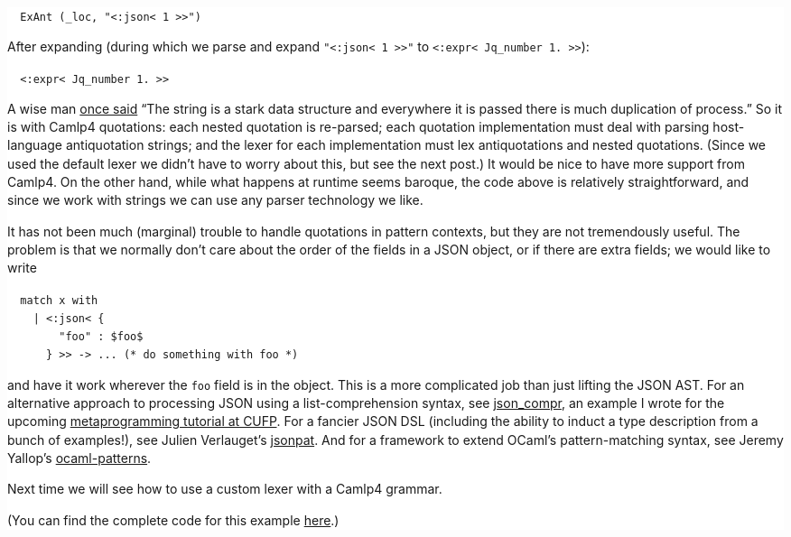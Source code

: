 <div class="highlight"><pre><code class="ocaml">  <span class="nc">ExAnt</span> <span class="o">(_</span><span class="n">loc</span><span class="o">,</span> <span class="s2">"&lt;:json&lt; 1 &gt;&gt;"</span><span class="o">)</span> 
</code></pre> 
</div> 
<p>After expanding (during which we parse and expand <code>"&lt;:json&lt; 1 &gt;&gt;"</code> to <code>&lt;:expr&lt; Jq_number 1. &gt;&gt;</code>):</p> 
<div class="highlight"><pre><code class="ocaml">  <span class="o">&lt;:</span><span class="n">expr</span><span class="o">&lt;</span> <span class="nc">Jq_number</span> <span class="mi">1</span><span class="o">.</span> <span class="o">&gt;&gt;</span> 
</code></pre> 
</div> 
<p>A wise man <a href="http://www.cs.yale.edu/quotes.html">once said</a> “The string is a stark data structure and everywhere it is passed there is much duplication of process.” So it is with Camlp4 quotations: each nested quotation is re-parsed; each quotation implementation must deal with parsing host-language antiquotation strings; and the lexer for each implementation must lex antiquotations and nested quotations. (Since we used the default lexer we didn’t have to worry about this, but see the next post.) It would be nice to have more support from Camlp4. On the other hand, while what happens at runtime seems baroque, the code above is relatively straightforward, and since we work with strings we can use any parser technology we like.</p> 
 
<p>It has not been much (marginal) trouble to handle quotations in pattern contexts, but they are not tremendously useful. The problem is that we normally don’t care about the order of the fields in a JSON object, or if there are extra fields; we would like to write</p> 
<div class="highlight"><pre><code class="ocaml">  <span class="k">match</span> <span class="n">x</span> <span class="k">with</span> 
    <span class="o">|</span> <span class="o">&lt;:</span><span class="n">json</span><span class="o">&lt;</span> <span class="o">{</span> 
        <span class="s2">"foo"</span> <span class="o">:</span> <span class="o">$</span><span class="n">foo</span><span class="o">$</span> 
      <span class="o">}</span> <span class="o">&gt;&gt;</span> <span class="o">-&gt;</span> <span class="o">...</span> <span class="c">(* do something with foo *)</span> 
</code></pre> 
</div> 
<p>and have it work wherever the <code>foo</code> field is in the object. This is a more complicated job than just lifting the JSON AST. For an alternative approach to processing JSON using a list-comprehension syntax, see <a href="http://github.com/jaked/cufp-metaprogramming-tutorial/tree/master/ocaml/json_compr/">json_compr</a>, an example I wrote for the upcoming <a href="http://cufp.org/conference/sessions/2010/camlp4-and-template-haskell">metaprogramming tutorial at CUFP</a>. For a fancier JSON DSL (including the ability to induct a type description from a bunch of examples!), see Julien Verlauget’s <a href="http://github.com/pika/jsonpat">jsonpat</a>. And for a framework to extend OCaml’s pattern-matching syntax, see Jeremy Yallop’s <a href="http://code.google.com/p/ocaml-patterns/">ocaml-patterns</a>.</p> 
 
<p>Next time we will see how to use a custom lexer with a Camlp4 grammar.</p> 
 
<p>(You can find the complete code for this example <a href="http://github.com/jaked/ambassadortothecomputers.blogspot.com/tree/master/_code/camlp4-implementing-antiquotations">here</a>.)</p>
